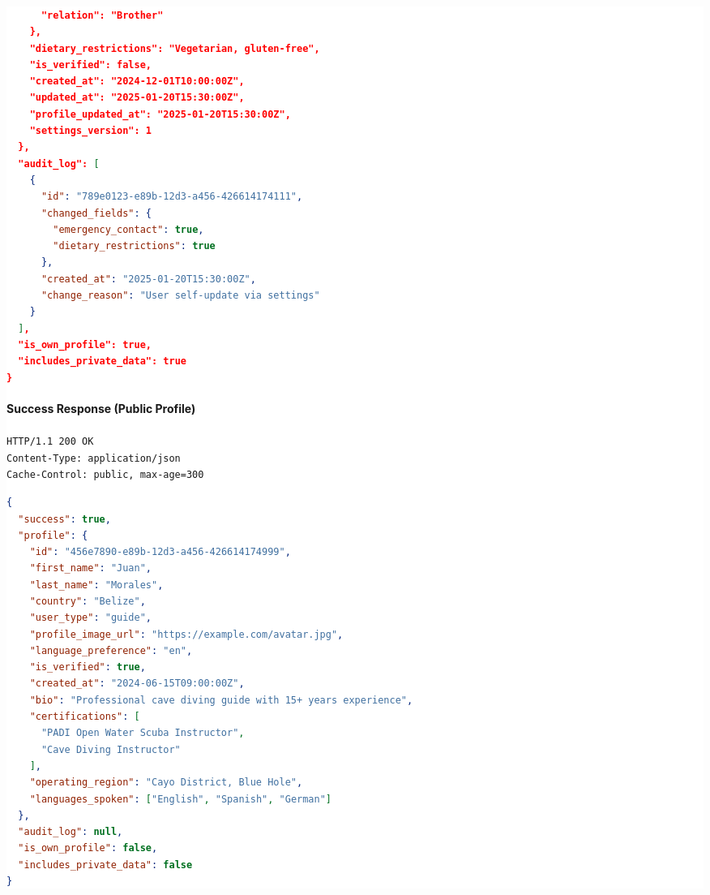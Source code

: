 ```json
      "relation": "Brother"
    },
    "dietary_restrictions": "Vegetarian, gluten-free",
    "is_verified": false,
    "created_at": "2024-12-01T10:00:00Z",
    "updated_at": "2025-01-20T15:30:00Z",
    "profile_updated_at": "2025-01-20T15:30:00Z",
    "settings_version": 1
  },
  "audit_log": [
    {
      "id": "789e0123-e89b-12d3-a456-426614174111",
      "changed_fields": {
        "emergency_contact": true,
        "dietary_restrictions": true
      },
      "created_at": "2025-01-20T15:30:00Z",
      "change_reason": "User self-update via settings"
    }
  ],
  "is_own_profile": true,
  "includes_private_data": true
}
```

#### Success Response (Public Profile)

```http
HTTP/1.1 200 OK  
Content-Type: application/json
Cache-Control: public, max-age=300
```

```json
{
  "success": true,
  "profile": {
    "id": "456e7890-e89b-12d3-a456-426614174999",
    "first_name": "Juan",
    "last_name": "Morales",
    "country": "Belize", 
    "user_type": "guide",
    "profile_image_url": "https://example.com/avatar.jpg",
    "language_preference": "en",
    "is_verified": true,
    "created_at": "2024-06-15T09:00:00Z",
    "bio": "Professional cave diving guide with 15+ years experience",
    "certifications": [
      "PADI Open Water Scuba Instructor",
      "Cave Diving Instructor"
    ],
    "operating_region": "Cayo District, Blue Hole",
    "languages_spoken": ["English", "Spanish", "German"]
  },
  "audit_log": null,
  "is_own_profile": false,
  "includes_private_data": false
}
```
